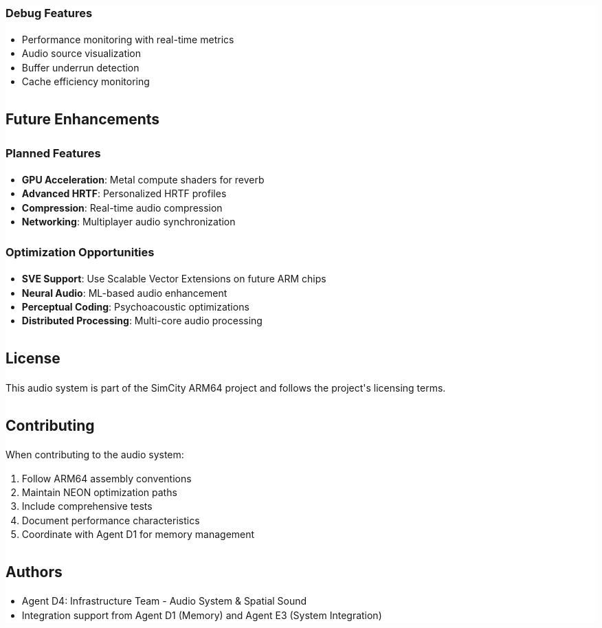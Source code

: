### Debug Features
- Performance monitoring with real-time metrics
- Audio source visualization 
- Buffer underrun detection
- Cache efficiency monitoring

## Future Enhancements

### Planned Features
- **GPU Acceleration**: Metal compute shaders for reverb
- **Advanced HRTF**: Personalized HRTF profiles
- **Compression**: Real-time audio compression
- **Networking**: Multiplayer audio synchronization

### Optimization Opportunities
- **SVE Support**: Use Scalable Vector Extensions on future ARM chips
- **Neural Audio**: ML-based audio enhancement
- **Perceptual Coding**: Psychoacoustic optimizations
- **Distributed Processing**: Multi-core audio processing

## License

This audio system is part of the SimCity ARM64 project and follows the project's licensing terms.

## Contributing

When contributing to the audio system:

1. Follow ARM64 assembly conventions
2. Maintain NEON optimization paths
3. Include comprehensive tests
4. Document performance characteristics
5. Coordinate with Agent D1 for memory management

## Authors

- Agent D4: Infrastructure Team - Audio System & Spatial Sound
- Integration support from Agent D1 (Memory) and Agent E3 (System Integration)